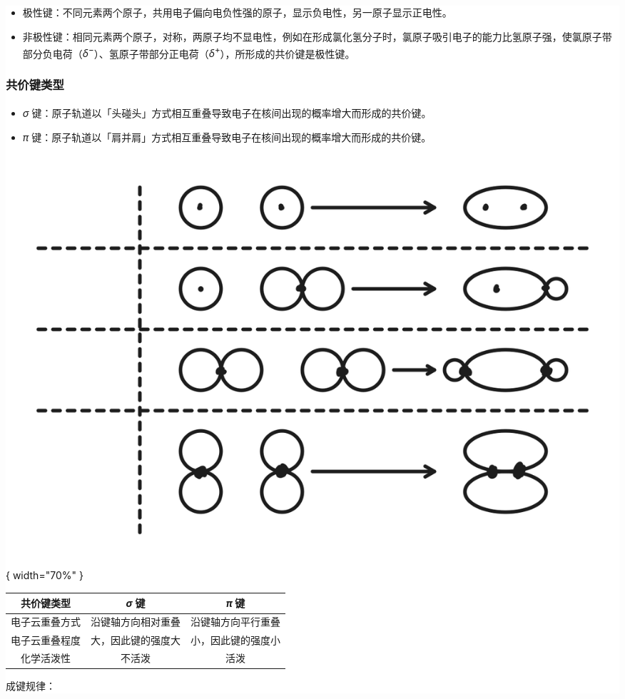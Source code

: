 - 极性键：不同元素两个原子，共用电子偏向电负性强的原子，显示负电性，另一原子显示正电性。

- 非极性键：相同元素两个原子，对称，两原子均不显电性，例如在形成氯化氢分子时，氯原子吸引电子的能力比氢原子强，使氯原子带部分负电荷（$\delta^-$）、氢原子带部分正电荷（$\delta^+$），所形成的共价键是极性键。

### 共价键类型

- $\sigma$ 键：原子轨道以「头碰头」方式相互重叠导致电子在核间出现的概率增大而形成的共价键。

- $\pi$ 键：原子轨道以「肩并肩」方式相互重叠导致电子在核间出现的概率增大而形成的共价键。

![共价键模型](./共价键模型.svg){ width="70%" }

| 共价键类型 | $\sigma$ 键 | $\pi$ 键 |
| :-: | :-: | :-: |
| 电子云重叠方式 | 沿键轴方向相对重叠 | 沿键轴方向平行重叠 |
| 电子云重叠程度 | 大，因此键的强度大 | 小，因此键的强度小 |
| 化学活泼性 | 不活泼 | 活泼 |

成键规律：
